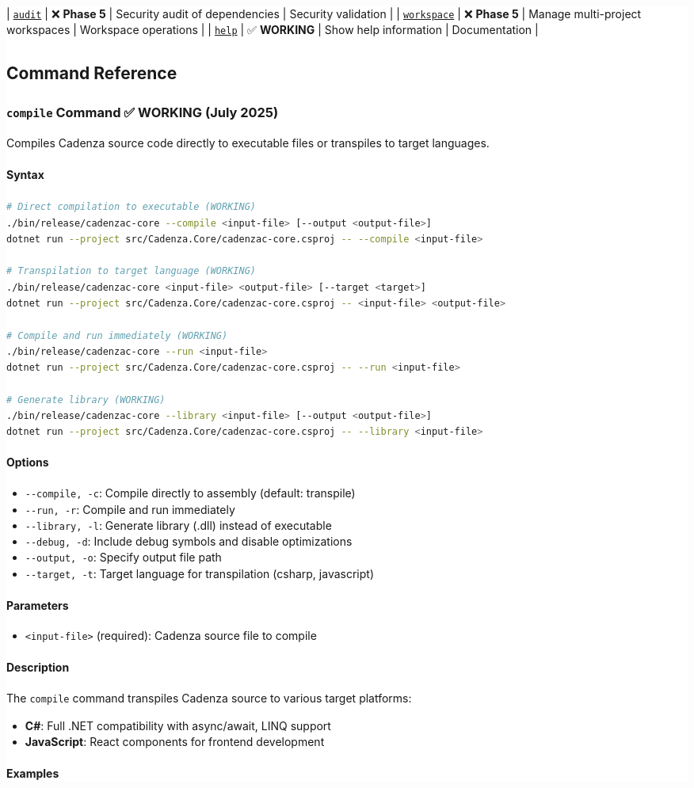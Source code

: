 | [`audit`](#audit-command) | ❌ **Phase 5** | Security audit of dependencies | Security validation |
| [`workspace`](#workspace-command) | ❌ **Phase 5** | Manage multi-project workspaces | Workspace operations |
| [`help`](#help-command) | ✅ **WORKING** | Show help information | Documentation |

## Command Reference

### `compile` Command ✅ **WORKING** (July 2025)

Compiles Cadenza source code directly to executable files or transpiles to target languages.

#### Syntax

```bash
# Direct compilation to executable (WORKING)
./bin/release/cadenzac-core --compile <input-file> [--output <output-file>]
dotnet run --project src/Cadenza.Core/cadenzac-core.csproj -- --compile <input-file>

# Transpilation to target language (WORKING)
./bin/release/cadenzac-core <input-file> <output-file> [--target <target>]
dotnet run --project src/Cadenza.Core/cadenzac-core.csproj -- <input-file> <output-file>

# Compile and run immediately (WORKING)
./bin/release/cadenzac-core --run <input-file>
dotnet run --project src/Cadenza.Core/cadenzac-core.csproj -- --run <input-file>

# Generate library (WORKING)
./bin/release/cadenzac-core --library <input-file> [--output <output-file>]
dotnet run --project src/Cadenza.Core/cadenzac-core.csproj -- --library <input-file>
```

#### Options

- `--compile, -c`: Compile directly to assembly (default: transpile)
- `--run, -r`: Compile and run immediately  
- `--library, -l`: Generate library (.dll) instead of executable
- `--debug, -d`: Include debug symbols and disable optimizations
- `--output, -o`: Specify output file path
- `--target, -t`: Target language for transpilation (csharp, javascript)

#### Parameters

- `<input-file>` (required): Cadenza source file to compile

#### Description

The `compile` command transpiles Cadenza source to various target platforms:

- **C#**: Full .NET compatibility with async/await, LINQ support
- **JavaScript**: React components for frontend development



#### Examples
